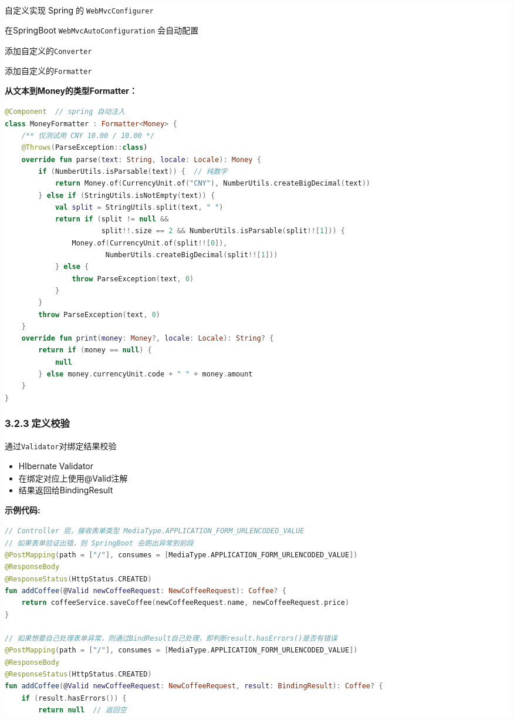 自定义实现 Spring 的 `WebMvcConfigurer`

在SpringBoot `WebMvcAutoConfiguration` 会自动配置

添加自定义的`Converter`

添加自定义的`Formatter`



**从文本到Money的类型Formatter：**

```kotlin
@Component  // spring 自动注入
class MoneyFormatter : Formatter<Money> {
    /** 仅测试用 CNY 10.00 / 10.00 */
    @Throws(ParseException::class)
    override fun parse(text: String, locale: Locale): Money {
        if (NumberUtils.isParsable(text)) {  // 纯数字
            return Money.of(CurrencyUnit.of("CNY"), NumberUtils.createBigDecimal(text))
        } else if (StringUtils.isNotEmpty(text)) {
            val split = StringUtils.split(text, " ")
            return if (split != null &&
                       split!!.size == 2 && NumberUtils.isParsable(split!![1])) {
                Money.of(CurrencyUnit.of(split!![0]),
                        NumberUtils.createBigDecimal(split!![1]))
            } else {
                throw ParseException(text, 0)
            }
        }
        throw ParseException(text, 0)
    }
    override fun print(money: Money?, locale: Locale): String? {
        return if (money == null) {
            null
        } else money.currencyUnit.code + " " + money.amount
    }
}
```



### 3.2.3 定义校验

通过`Validator`对绑定结果校验

- HIbernate Validator
- 在绑定对应上使用@Valid注解
- 结果返回给BindingResult



**示例代码:**

```kotlin
// Controller 层，接收表单类型 MediaType.APPLICATION_FORM_URLENCODED_VALUE
// 如果表单验证出错，则 SpringBoot 会跑出异常到前段
@PostMapping(path = ["/"], consumes = [MediaType.APPLICATION_FORM_URLENCODED_VALUE])
@ResponseBody
@ResponseStatus(HttpStatus.CREATED)
fun addCoffee(@Valid newCoffeeRequest: NewCoffeeRequest): Coffee? {
    return coffeeService.saveCoffee(newCoffeeRequest.name, newCoffeeRequest.price)
}

// 如果想要自己处理表单异常，则通过BindResult自己处理，即判断result.hasErrors()是否有错误
@PostMapping(path = ["/"], consumes = [MediaType.APPLICATION_FORM_URLENCODED_VALUE])
@ResponseBody
@ResponseStatus(HttpStatus.CREATED)
fun addCoffee(@Valid newCoffeeRequest: NewCoffeeRequest, result: BindingResult): Coffee? {
    if (result.hasErrors()) {
        return null  // 返回空
```